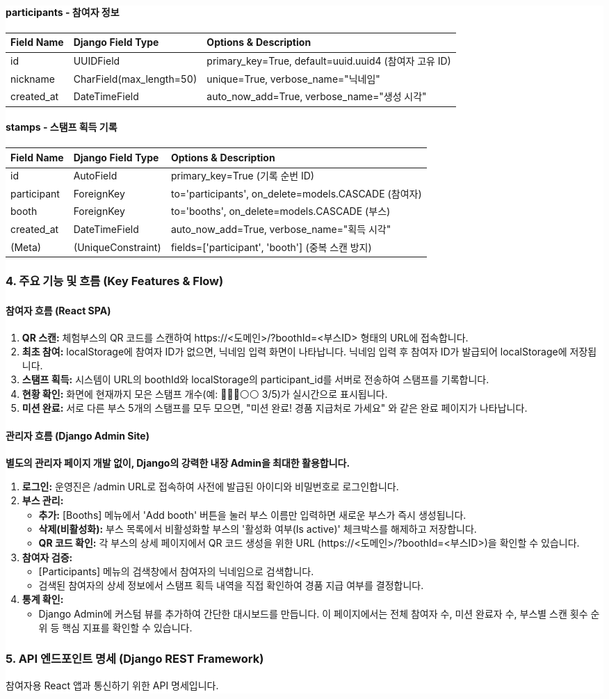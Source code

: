 #### **participants \- 참여자 정보**

| Field Name | Django Field Type | Options & Description |
| :---- | :---- | :---- |
| id | UUIDField | primary\_key=True, default=uuid.uuid4 (참여자 고유 ID) |
| nickname | CharField(max\_length=50) | unique=True, verbose\_name="닉네임" |
| created\_at | DateTimeField | auto\_now\_add=True, verbose\_name="생성 시각" |

#### **stamps \- 스탬프 획득 기록**

| Field Name | Django Field Type | Options & Description |
| :---- | :---- | :---- |
| id | AutoField | primary\_key=True (기록 순번 ID) |
| participant | ForeignKey | to='participants', on\_delete=models.CASCADE (참여자) |
| booth | ForeignKey | to='booths', on\_delete=models.CASCADE (부스) |
| created\_at | DateTimeField | auto\_now\_add=True, verbose\_name="획득 시각" |
| (Meta) | (UniqueConstraint) | fields=\['participant', 'booth'\] (중복 스캔 방지) |

### **4\. 주요 기능 및 흐름 (Key Features & Flow)**

#### **참여자 흐름 (React SPA)**

1. **QR 스캔:** 체험부스의 QR 코드를 스캔하여 https://\<도메인\>/?boothId=\<부스ID\> 형태의 URL에 접속합니다.  
2. **최초 참여:** localStorage에 참여자 ID가 없으면, 닉네임 입력 화면이 나타납니다. 닉네임 입력 후 참여자 ID가 발급되어 localStorage에 저장됩니다.  
3. **스탬프 획득:** 시스템이 URL의 boothId와 localStorage의 participant\_id를 서버로 전송하여 스탬프를 기록합니다.  
4. **현황 확인:** 화면에 현재까지 모은 스탬프 개수(예: 🔵🔵🔵⚪️⚪️ 3/5)가 실시간으로 표시됩니다.  
5. **미션 완료:** 서로 다른 부스 5개의 스탬프를 모두 모으면, "미션 완료\! 경품 지급처로 가세요" 와 같은 완료 페이지가 나타납니다.

#### **관리자 흐름 (Django Admin Site)**

**별도의 관리자 페이지 개발 없이, Django의 강력한 내장 Admin을 최대한 활용합니다.**

1. **로그인:** 운영진은 /admin URL로 접속하여 사전에 발급된 아이디와 비밀번호로 로그인합니다.  
2. **부스 관리:**  
   * **추가:** \[Booths\] 메뉴에서 'Add booth' 버튼을 눌러 부스 이름만 입력하면 새로운 부스가 즉시 생성됩니다.  
   * **삭제(비활성화):** 부스 목록에서 비활성화할 부스의 '활성화 여부(Is active)' 체크박스를 해제하고 저장합니다.  
   * **QR 코드 확인:** 각 부스의 상세 페이지에서 QR 코드 생성을 위한 URL (https://\<도메인\>/?boothId=\<부스ID\>)을 확인할 수 있습니다.  
3. **참여자 검증:**  
   * \[Participants\] 메뉴의 검색창에서 참여자의 닉네임으로 검색합니다.  
   * 검색된 참여자의 상세 정보에서 스탬프 획득 내역을 직접 확인하여 경품 지급 여부를 결정합니다.  
4. **통계 확인:**  
   * Django Admin에 커스텀 뷰를 추가하여 간단한 대시보드를 만듭니다. 이 페이지에서는 전체 참여자 수, 미션 완료자 수, 부스별 스캔 횟수 순위 등 핵심 지표를 확인할 수 있습니다.

### **5\. API 엔드포인트 명세 (Django REST Framework)**

참여자용 React 앱과 통신하기 위한 API 명세입니다.
